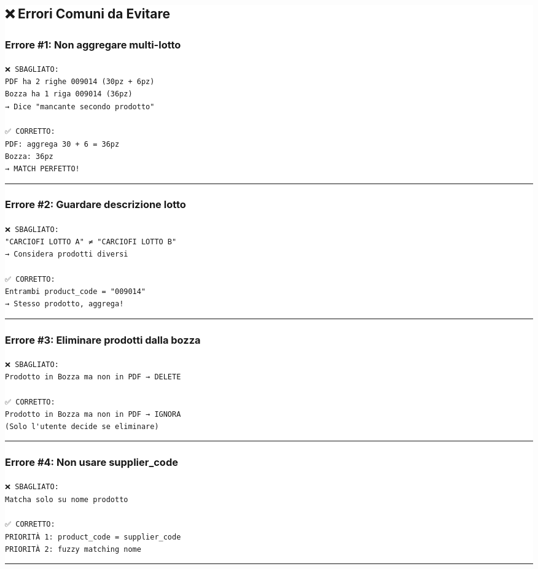 
## ❌ Errori Comuni da Evitare

### Errore #1: Non aggregare multi-lotto

```
❌ SBAGLIATO:
PDF ha 2 righe 009014 (30pz + 6pz)
Bozza ha 1 riga 009014 (36pz)
→ Dice "mancante secondo prodotto"

✅ CORRETTO:
PDF: aggrega 30 + 6 = 36pz
Bozza: 36pz
→ MATCH PERFETTO!
```

---

### Errore #2: Guardare descrizione lotto

```
❌ SBAGLIATO:
"CARCIOFI LOTTO A" ≠ "CARCIOFI LOTTO B"
→ Considera prodotti diversi

✅ CORRETTO:
Entrambi product_code = "009014"
→ Stesso prodotto, aggrega!
```

---

### Errore #3: Eliminare prodotti dalla bozza

```
❌ SBAGLIATO:
Prodotto in Bozza ma non in PDF → DELETE

✅ CORRETTO:
Prodotto in Bozza ma non in PDF → IGNORA
(Solo l'utente decide se eliminare)
```

---

### Errore #4: Non usare supplier_code

```
❌ SBAGLIATO:
Matcha solo su nome prodotto

✅ CORRETTO:
PRIORITÀ 1: product_code = supplier_code
PRIORITÀ 2: fuzzy matching nome
```

---